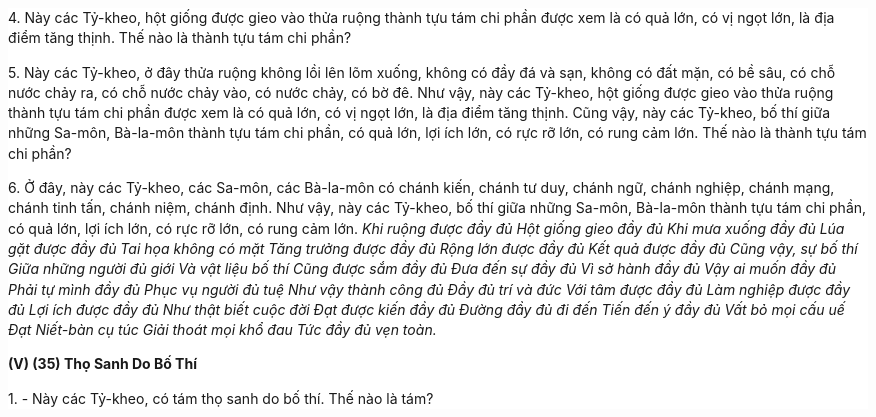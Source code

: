 
4\. Này các Tỷ-kheo, hột giống được gieo vào thửa ruộng thành tựu tám chi phần được xem là có quả
lớn, có vị ngọt lớn, là địa điểm tăng thịnh. Thế nào là thành tựu tám chi phần?


5\. Này các Tỷ-kheo, ở đây thửa ruộng không lồi lên lõm xuống, không có đầy đá và sạn, không có đất
mặn, có bề sâu, có chỗ nước chảy ra, có chỗ nước chảy vào, có nước chảy, có bờ đê. Như vậy, này các
Tỷ-kheo, hột giống được gieo vào thửa ruộng thành tựu tám chi phần được xem là có quả lớn, có vị ngọt
lớn, là địa điểm tăng thịnh. Cũng vậy, này các Tỷ-kheo, bố thí giữa những Sa-môn, Bà-la-môn thành tựu
tám chi phần, có quả lớn, lợi ích lớn, có rực rỡ lớn, có rung cảm lớn. Thế nào là thành tựu tám chi phần?


6\. Ở đây, này các Tỷ-kheo, các Sa-môn, các Bà-la-môn có chánh kiến, chánh tư duy, chánh ngữ, chánh
nghiệp, chánh mạng, chánh tinh tấn, chánh niệm, chánh định. Như vậy, này các Tỷ-kheo, bố thí giữa
những Sa-môn, Bà-la-môn thành tựu tám chi phần, có quả lớn, lợi ích lớn, có rực rỡ lớn, có rung cảm
lớn.
_Khi ruộng được đầy đủ_
_Hột giống gieo đầy đủ_
_Khi mưa xuống đầy đủ_
_Lúa gặt được đầy đủ_
_Tai họa không có mặt_
_Tăng trưởng được đầy đủ_
_Rộng lớn được đầy đủ_
_Kết quả được đầy đủ_
_Cũng vậy, sự bố thí_
_Giữa những người đủ giới_
_Và vật liệu bố thí_
_Cũng được sắm đầy đủ_
_Ðưa đến sự đầy đủ_
_Vì sở hành đầy đủ_
_Vậy ai muốn đầy đủ_
_Phải tự mình đầy đủ_
_Phục vụ người đủ tuệ_
_Như vậy thành công đủ_
_Ðầy đủ trí và đức_
_Với tâm được đầy đủ_
_Làm nghiệp được đầy đủ_
_Lợi ích được đầy đủ_
_Như thật biết cuộc đời_
_Ðạt được kiến đầy đủ_
_Ðường đầy đủ đi đến_
_Tiến đến ý đầy đủ_
_Vất bỏ mọi cấu uế_
_Ðạt Niết-bàn cụ túc_
_Giải thoát mọi khổ đau_
_Tức đầy đủ vẹn toàn._

**(V) (35) Thọ Sanh Do Bố Thí**


1\. - Này các Tỷ-kheo, có tám thọ sanh do bố thí. Thế nào là tám?
